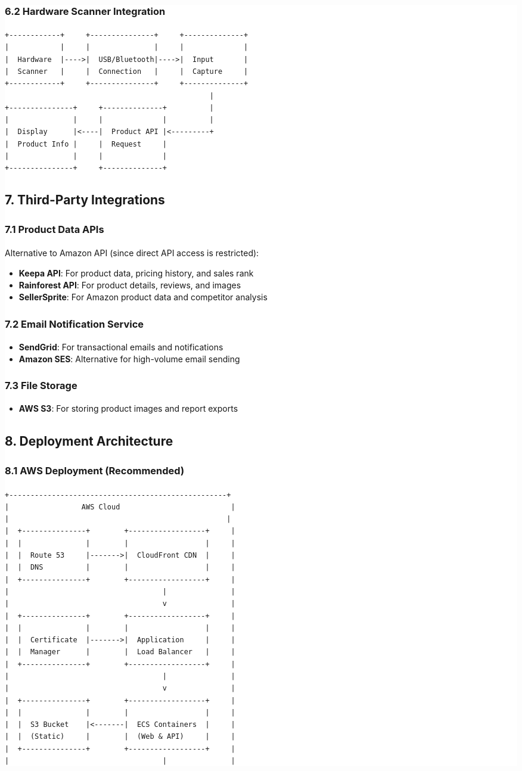 ### 6.2 Hardware Scanner Integration

```
+------------+     +---------------+     +--------------+
|            |     |               |     |              |
|  Hardware  |---->|  USB/Bluetooth|---->|  Input       |
|  Scanner   |     |  Connection   |     |  Capture     |
+------------+     +---------------+     +--------------+
                                                |
+---------------+     +--------------+          |
|               |     |              |          |
|  Display      |<----|  Product API |<---------+
|  Product Info |     |  Request     |
|               |     |              |
+---------------+     +--------------+
```

## 7. Third-Party Integrations

### 7.1 Product Data APIs

Alternative to Amazon API (since direct API access is restricted):

- **Keepa API**: For product data, pricing history, and sales rank
- **Rainforest API**: For product details, reviews, and images
- **SellerSprite**: For Amazon product data and competitor analysis

### 7.2 Email Notification Service

- **SendGrid**: For transactional emails and notifications
- **Amazon SES**: Alternative for high-volume email sending

### 7.3 File Storage

- **AWS S3**: For storing product images and report exports

## 8. Deployment Architecture

### 8.1 AWS Deployment (Recommended)

```
+---------------------------------------------------+
|                 AWS Cloud                          |
|                                                   |
|  +---------------+        +------------------+     |
|  |               |        |                  |     |
|  |  Route 53     |------->|  CloudFront CDN  |     |
|  |  DNS          |        |                  |     |
|  +---------------+        +------------------+     |
|                                    |               |
|                                    v               |
|  +---------------+        +------------------+     |
|  |               |        |                  |     |
|  |  Certificate  |------->|  Application     |     |
|  |  Manager      |        |  Load Balancer   |     |
|  +---------------+        +------------------+     |
|                                    |               |
|                                    v               |
|  +---------------+        +------------------+     |
|  |               |        |                  |     |
|  |  S3 Bucket    |<-------|  ECS Containers  |     |
|  |  (Static)     |        |  (Web & API)     |     |
|  +---------------+        +------------------+     |
|                                    |               |
```